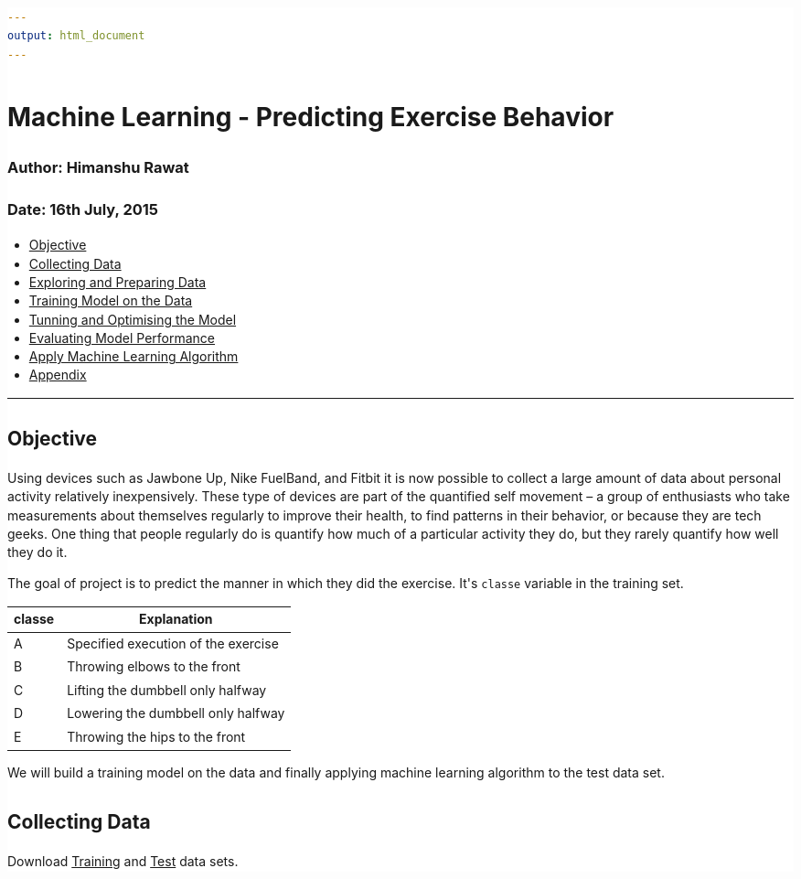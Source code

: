 ```yaml
---
output: html_document
---
```

# Machine Learning - Predicting Exercise Behavior
### Author: Himanshu Rawat
### Date: 16th July, 2015

- [Objective](#objective)
- [Collecting Data](#collecting-data)
- [Exploring and Preparing Data](#exploring-and-preparing-data)
- [Training Model on the Data](#training-model-on-the-data)
- [Tunning and Optimising the Model](#tunning-and-optimising-the-model)
- [Evaluating Model Performance](#evaluating-model-performance)
- [Apply Machine Learning Algorithm](#apply-machine-learning-algorithm)
- [Appendix](#appendix)

******************



## Objective

Using devices such as Jawbone Up, Nike FuelBand, and Fitbit it is now possible to collect a large amount of data about personal activity relatively inexpensively. These type of devices are part of the quantified self movement – a group of enthusiasts who take measurements about themselves regularly to improve their health, to find patterns in their behavior, or because they are tech geeks. One thing that people regularly do is quantify how much of a particular activity they do, but they rarely quantify how well they do it.

The goal of project is to predict the manner in which they did the exercise. It's `classe` variable in the training set.

classe  | Explanation
------- | ------------
A       | Specified execution of the exercise
B       | Throwing elbows to the front
C       | Lifting the dumbbell only halfway
D       | Lowering the dumbbell only halfway
E       | Throwing the hips to the front

We will build a training model on the data and finally applying machine learning algorithm to the test data set.

## Collecting Data

Download [Training](https://d396qusza40orc.cloudfront.net/predmachlearn/pml-training.csv) and [Test](https://d396qusza40orc.cloudfront.net/predmachlearn/pml-testing.csv) data sets.

